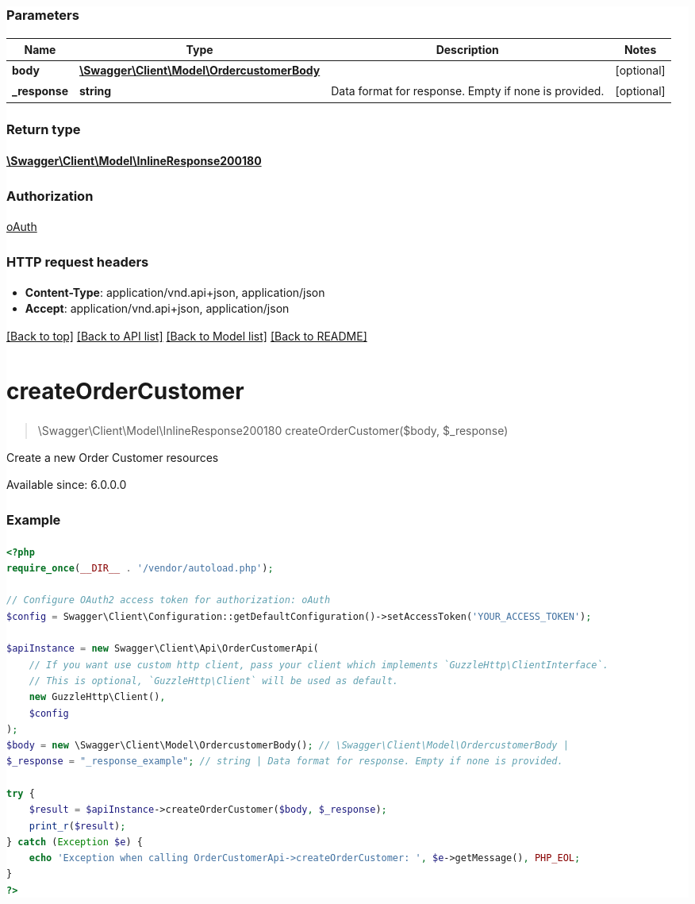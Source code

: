 ### Parameters

Name | Type | Description  | Notes
------------- | ------------- | ------------- | -------------
 **body** | [**\Swagger\Client\Model\OrdercustomerBody**](../Model/OrdercustomerBody.md)|  | [optional]
 **_response** | **string**| Data format for response. Empty if none is provided. | [optional]

### Return type

[**\Swagger\Client\Model\InlineResponse200180**](../Model/InlineResponse200180.md)

### Authorization

[oAuth](../../README.md#oAuth)

### HTTP request headers

 - **Content-Type**: application/vnd.api+json, application/json
 - **Accept**: application/vnd.api+json, application/json

[[Back to top]](#) [[Back to API list]](../../README.md#documentation-for-api-endpoints) [[Back to Model list]](../../README.md#documentation-for-models) [[Back to README]](../../README.md)

# **createOrderCustomer**
> \Swagger\Client\Model\InlineResponse200180 createOrderCustomer($body, $_response)

Create a new Order Customer resources

Available since: 6.0.0.0

### Example
```php
<?php
require_once(__DIR__ . '/vendor/autoload.php');

// Configure OAuth2 access token for authorization: oAuth
$config = Swagger\Client\Configuration::getDefaultConfiguration()->setAccessToken('YOUR_ACCESS_TOKEN');

$apiInstance = new Swagger\Client\Api\OrderCustomerApi(
    // If you want use custom http client, pass your client which implements `GuzzleHttp\ClientInterface`.
    // This is optional, `GuzzleHttp\Client` will be used as default.
    new GuzzleHttp\Client(),
    $config
);
$body = new \Swagger\Client\Model\OrdercustomerBody(); // \Swagger\Client\Model\OrdercustomerBody | 
$_response = "_response_example"; // string | Data format for response. Empty if none is provided.

try {
    $result = $apiInstance->createOrderCustomer($body, $_response);
    print_r($result);
} catch (Exception $e) {
    echo 'Exception when calling OrderCustomerApi->createOrderCustomer: ', $e->getMessage(), PHP_EOL;
}
?>
```
